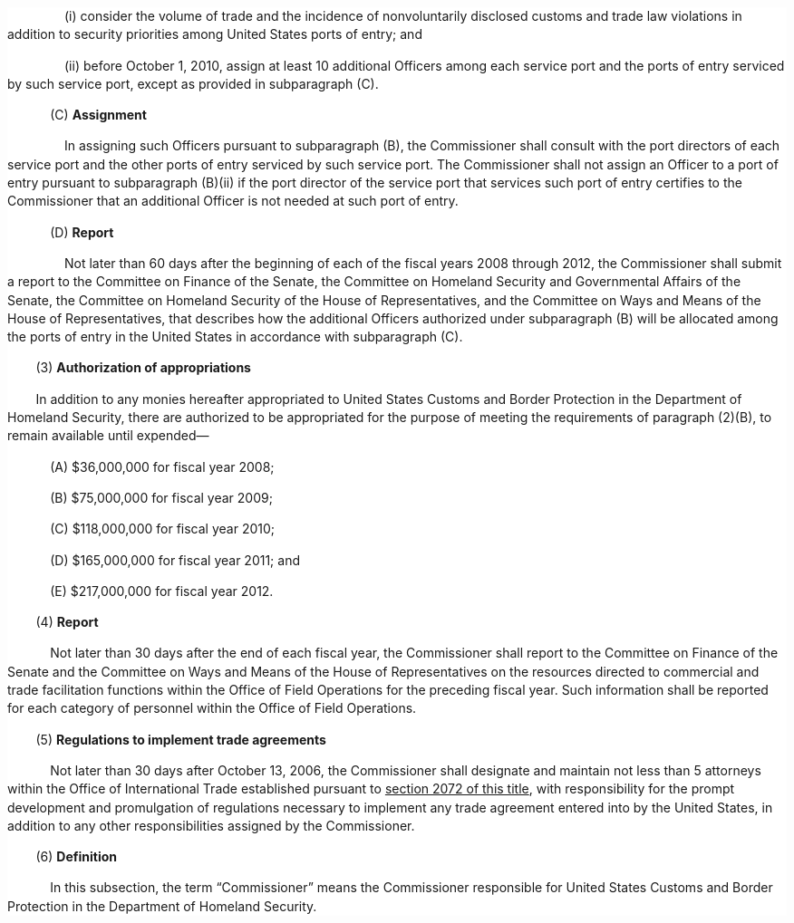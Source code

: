                 (i) consider the volume of trade and the incidence of nonvoluntarily disclosed customs and trade law violations in addition to security priorities among United States ports of entry; and

                (ii) before October 1, 2010, assign at least 10 additional Officers among each service port and the ports of entry serviced by such service port, except as provided in subparagraph (C).

            (C) __Assignment__ 

                In assigning such Officers pursuant to subparagraph (B), the Commissioner shall consult with the port directors of each service port and the other ports of entry serviced by such service port. The Commissioner shall not assign an Officer to a port of entry pursuant to subparagraph (B)(ii) if the port director of the service port that services such port of entry certifies to the Commissioner that an additional Officer is not needed at such port of entry.

            (D) __Report__ 

                Not later than 60 days after the beginning of each of the fiscal years 2008 through 2012, the Commissioner shall submit a report to the Committee on Finance of the Senate, the Committee on Homeland Security and Governmental Affairs of the Senate, the Committee on Homeland Security of the House of Representatives, and the Committee on Ways and Means of the House of Representatives, that describes how the additional Officers authorized under subparagraph (B) will be allocated among the ports of entry in the United States in accordance with subparagraph (C).

        (3) __Authorization of appropriations__ 

        In addition to any monies hereafter appropriated to United States Customs and Border Protection in the Department of Homeland Security, there are authorized to be appropriated for the purpose of meeting the requirements of paragraph (2)(B), to remain available until expended—

            (A) $36,000,000 for fiscal year 2008;

            (B) $75,000,000 for fiscal year 2009;

            (C) $118,000,000 for fiscal year 2010;

            (D) $165,000,000 for fiscal year 2011; and

            (E) $217,000,000 for fiscal year 2012.

        (4) __Report__ 

            Not later than 30 days after the end of each fiscal year, the Commissioner shall report to the Committee on Finance of the Senate and the Committee on Ways and Means of the House of Representatives on the resources directed to commercial and trade facilitation functions within the Office of Field Operations for the preceding fiscal year. Such information shall be reported for each category of personnel within the Office of Field Operations.

        (5) __Regulations to implement trade agreements__ 

            Not later than 30 days after October 13, 2006, the Commissioner shall designate and maintain not less than 5 attorneys within the Office of International Trade established pursuant to [section 2072 of this title][/us/usc/t19/s2072], with responsibility for the prompt development and promulgation of regulations necessary to implement any trade agreement entered into by the United States, in addition to any other responsibilities assigned by the Commissioner.

        (6) __Definition__ 

            In this subsection, the term “Commissioner” means the Commissioner responsible for United States Customs and Border Protection in the Department of Homeland Security.


[/us/usc/t6/s212/b/2]: https://publicdocs.github.io/go/links?ns=uslm&ref=%2Fus%2Fusc%2Ft6%2Fs212%2Fb%2F2
[/us/usc/t6/s212/b]: https://publicdocs.github.io/go/links?ns=uslm&ref=%2Fus%2Fusc%2Ft6%2Fs212%2Fb
[/us/usc/t19/s2072]: https://publicdocs.github.io/go/links?ns=uslm&ref=%2Fus%2Fusc%2Ft19%2Fs2072
[/us/pl/95/410/s301]: https://publicdocs.github.io/go/links?ns=uslm&ref=%2Fus%2Fpl%2F95%2F410%2Fs301
[/us/stat/92/905]: https://publicdocs.github.io/go/links?ns=uslm&ref=%2Fus%2Fstat%2F92%2F905
[/us/pl/97/456/s2]: https://publicdocs.github.io/go/links?ns=uslm&ref=%2Fus%2Fpl%2F97%2F456%2Fs2
[/us/stat/96/2503]: https://publicdocs.github.io/go/links?ns=uslm&ref=%2Fus%2Fstat%2F96%2F2503
[/us/pl/98/573/s702]: https://publicdocs.github.io/go/links?ns=uslm&ref=%2Fus%2Fpl%2F98%2F573%2Fs702
[/us/stat/98/3043]: https://publicdocs.github.io/go/links?ns=uslm&ref=%2Fus%2Fstat%2F98%2F3043
[/us/pl/99/272/s13022/a]: https://publicdocs.github.io/go/links?ns=uslm&ref=%2Fus%2Fpl%2F99%2F272%2Fs13022%2Fa
[/us/stat/100/305]: https://publicdocs.github.io/go/links?ns=uslm&ref=%2Fus%2Fstat%2F100%2F305
[/us/pl/99/509/s8102]: https://publicdocs.github.io/go/links?ns=uslm&ref=%2Fus%2Fpl%2F99%2F509%2Fs8102
[/us/stat/100/1967]: https://publicdocs.github.io/go/links?ns=uslm&ref=%2Fus%2Fstat%2F100%2F1967
[/us/pl/100/203/s9503/a]: https://publicdocs.github.io/go/links?ns=uslm&ref=%2Fus%2Fpl%2F100%2F203%2Fs9503%2Fa
[/us/stat/101/1330-380]: https://publicdocs.github.io/go/links?ns=uslm&ref=%2Fus%2Fstat%2F101%2F1330-380
[/us/pl/100/690/s7361/a]: https://publicdocs.github.io/go/links?ns=uslm&ref=%2Fus%2Fpl%2F100%2F690%2Fs7361%2Fa
[/us/stat/102/4474]: https://publicdocs.github.io/go/links?ns=uslm&ref=%2Fus%2Fstat%2F102%2F4474
[/us/pl/101/207/s3/a]: https://publicdocs.github.io/go/links?ns=uslm&ref=%2Fus%2Fpl%2F101%2F207%2Fs3%2Fa
[/us/stat/103/1833]: https://publicdocs.github.io/go/links?ns=uslm&ref=%2Fus%2Fstat%2F103%2F1833
[/us/pl/101/382/s102]: https://publicdocs.github.io/go/links?ns=uslm&ref=%2Fus%2Fpl%2F101%2F382%2Fs102
[/us/stat/104/634]: https://publicdocs.github.io/go/links?ns=uslm&ref=%2Fus%2Fstat%2F104%2F634
[/us/pl/107/210/s311/a]: https://publicdocs.github.io/go/links?ns=uslm&ref=%2Fus%2Fpl%2F107%2F210%2Fs311%2Fa
[/us/stat/116/973]: https://publicdocs.github.io/go/links?ns=uslm&ref=%2Fus%2Fstat%2F116%2F973
[/us/pl/109/347/s403]: https://publicdocs.github.io/go/links?ns=uslm&ref=%2Fus%2Fpl%2F109%2F347%2Fs403
[/us/stat/120/1926]: https://publicdocs.github.io/go/links?ns=uslm&ref=%2Fus%2Fstat%2F120%2F1926
[/us/pl/91/656]: https://publicdocs.github.io/go/links?ns=uslm&ref=%2Fus%2Fpl%2F91%2F656
[/us/stat/84/1946]: https://publicdocs.github.io/go/links?ns=uslm&ref=%2Fus%2Fstat%2F84%2F1946
[/us/usc/t39/s410]: https://publicdocs.github.io/go/links?ns=uslm&ref=%2Fus%2Fusc%2Ft39%2Fs410
[/us/usc/t5/s5302]: https://publicdocs.github.io/go/links?ns=uslm&ref=%2Fus%2Fusc%2Ft5%2Fs5302
[/us/usc/t2/s60a]: https://publicdocs.github.io/go/links?ns=uslm&ref=%2Fus%2Fusc%2Ft2%2Fs60a
[/us/usc/t39/s410]: https://publicdocs.github.io/go/links?ns=uslm&ref=%2Fus%2Fusc%2Ft39%2Fs410
[/us/usc/t5/s5301]: https://publicdocs.github.io/go/links?ns=uslm&ref=%2Fus%2Fusc%2Ft5%2Fs5301
[/us/pl/109/347]: https://publicdocs.github.io/go/links?ns=uslm&ref=%2Fus%2Fpl%2F109%2F347
[/us/pl/109/347]: https://publicdocs.github.io/go/links?ns=uslm&ref=%2Fus%2Fpl%2F109%2F347
[/us/pl/107/210/s311/d]: https://publicdocs.github.io/go/links?ns=uslm&ref=%2Fus%2Fpl%2F107%2F210%2Fs311%2Fd
[/us/pl/107/210/s311/a/1]: https://publicdocs.github.io/go/links?ns=uslm&ref=%2Fus%2Fpl%2F107%2F210%2Fs311%2Fa%2F1
[/us/pl/107/210/s311/a/2]: https://publicdocs.github.io/go/links?ns=uslm&ref=%2Fus%2Fpl%2F107%2F210%2Fs311%2Fa%2F2
[/us/pl/107/210/s311/b/1/A]: https://publicdocs.github.io/go/links?ns=uslm&ref=%2Fus%2Fpl%2F107%2F210%2Fs311%2Fb%2F1%2FA
[/us/pl/107/210/s311/b/1/B]: https://publicdocs.github.io/go/links?ns=uslm&ref=%2Fus%2Fpl%2F107%2F210%2Fs311%2Fb%2F1%2FB
[/us/pl/107/210/s311/c/1]: https://publicdocs.github.io/go/links?ns=uslm&ref=%2Fus%2Fpl%2F107%2F210%2Fs311%2Fc%2F1
[/us/pl/107/210/s311/c/2]: https://publicdocs.github.io/go/links?ns=uslm&ref=%2Fus%2Fpl%2F107%2F210%2Fs311%2Fc%2F2
[/us/pl/101/382]: https://publicdocs.github.io/go/links?ns=uslm&ref=%2Fus%2Fpl%2F101%2F382
[/us/pl/101/207/s3/a/1]: https://publicdocs.github.io/go/links?ns=uslm&ref=%2Fus%2Fpl%2F101%2F207%2Fs3%2Fa%2F1
[/us/pl/101/207/s3/a/1]: https://publicdocs.github.io/go/links?ns=uslm&ref=%2Fus%2Fpl%2F101%2F207%2Fs3%2Fa%2F1
[/us/pl/101/207/s3/a/1]: https://publicdocs.github.io/go/links?ns=uslm&ref=%2Fus%2Fpl%2F101%2F207%2Fs3%2Fa%2F1
[/us/pl/101/207/s3/a/5]: https://publicdocs.github.io/go/links?ns=uslm&ref=%2Fus%2Fpl%2F101%2F207%2Fs3%2Fa%2F5
[/us/pl/100/690/s7361/a/1]: https://publicdocs.github.io/go/links?ns=uslm&ref=%2Fus%2Fpl%2F100%2F690%2Fs7361%2Fa%2F1
[/us/pl/100/690/s7361/a/2/A]: https://publicdocs.github.io/go/links?ns=uslm&ref=%2Fus%2Fpl%2F100%2F690%2Fs7361%2Fa%2F2%2FA
[/us/pl/100/690/s7361/a/2/A]: https://publicdocs.github.io/go/links?ns=uslm&ref=%2Fus%2Fpl%2F100%2F690%2Fs7361%2Fa%2F2%2FA
[/us/pl/100/690/s7361/a/2/D]: https://publicdocs.github.io/go/links?ns=uslm&ref=%2Fus%2Fpl%2F100%2F690%2Fs7361%2Fa%2F2%2FD
[/us/pl/100/690/s7361/b]: https://publicdocs.github.io/go/links?ns=uslm&ref=%2Fus%2Fpl%2F100%2F690%2Fs7361%2Fb
[/us/pl/100/203/s9503/a]: https://publicdocs.github.io/go/links?ns=uslm&ref=%2Fus%2Fpl%2F100%2F203%2Fs9503%2Fa
[/us/pl/100/203/s9503/b/1]: https://publicdocs.github.io/go/links?ns=uslm&ref=%2Fus%2Fpl%2F100%2F203%2Fs9503%2Fb%2F1
[/us/pl/100/203/s9503/b/2]: https://publicdocs.github.io/go/links?ns=uslm&ref=%2Fus%2Fpl%2F100%2F203%2Fs9503%2Fb%2F2
[/us/pl/99/509/s8102/1]: https://publicdocs.github.io/go/links?ns=uslm&ref=%2Fus%2Fpl%2F99%2F509%2Fs8102%2F1
[/us/pl/99/570/s3141/a]: https://publicdocs.github.io/go/links?ns=uslm&ref=%2Fus%2Fpl%2F99%2F570%2Fs3141%2Fa
[/us/stat/100/3207-92]: https://publicdocs.github.io/go/links?ns=uslm&ref=%2Fus%2Fstat%2F100%2F3207-92
[/us/pl/99/570/s3141/b]: https://publicdocs.github.io/go/links?ns=uslm&ref=%2Fus%2Fpl%2F99%2F570%2Fs3141%2Fb
[/us/pl/99/509]: https://publicdocs.github.io/go/links?ns=uslm&ref=%2Fus%2Fpl%2F99%2F509
[/us/pl/99/509/s8102/2]: https://publicdocs.github.io/go/links?ns=uslm&ref=%2Fus%2Fpl%2F99%2F509%2Fs8102%2F2
[/us/usc/t19/s1613b]: https://publicdocs.github.io/go/links?ns=uslm&ref=%2Fus%2Fusc%2Ft19%2Fs1613b
[/us/pl/99/272/s13022/a/1]: https://publicdocs.github.io/go/links?ns=uslm&ref=%2Fus%2Fpl%2F99%2F272%2Fs13022%2Fa%2F1
[/us/pl/99/272/s13022/a/2]: https://publicdocs.github.io/go/links?ns=uslm&ref=%2Fus%2Fpl%2F99%2F272%2Fs13022%2Fa%2F2
[/us/pl/98/573/s702/1]: https://publicdocs.github.io/go/links?ns=uslm&ref=%2Fus%2Fpl%2F98%2F573%2Fs702%2F1
[/us/pl/98/573/s702/2]: https://publicdocs.github.io/go/links?ns=uslm&ref=%2Fus%2Fpl%2F98%2F573%2Fs702%2F2
[/us/pl/97/456]: https://publicdocs.github.io/go/links?ns=uslm&ref=%2Fus%2Fpl%2F97%2F456
[/us/pl/107/210]: https://publicdocs.github.io/go/links?ns=uslm&ref=%2Fus%2Fpl%2F107%2F210
[/us/pl/107/210/s151]: https://publicdocs.github.io/go/links?ns=uslm&ref=%2Fus%2Fpl%2F107%2F210%2Fs151
[/us/usc/t19/s2271]: https://publicdocs.github.io/go/links?ns=uslm&ref=%2Fus%2Fusc%2Ft19%2Fs2271
[/us/usc/t6/s542]: https://publicdocs.github.io/go/links?ns=uslm&ref=%2Fus%2Fusc%2Ft6%2Fs542
[/us/pl/107/210/s311/b/2]: https://publicdocs.github.io/go/links?ns=uslm&ref=%2Fus%2Fpl%2F107%2F210%2Fs311%2Fb%2F2
[/us/stat/116/973]: https://publicdocs.github.io/go/links?ns=uslm&ref=%2Fus%2Fstat%2F116%2F973
[/us/pl/107/296/s419/b]: https://publicdocs.github.io/go/links?ns=uslm&ref=%2Fus%2Fpl%2F107%2F296%2Fs419%2Fb
[/us/stat/116/2182]: https://publicdocs.github.io/go/links?ns=uslm&ref=%2Fus%2Fstat%2F116%2F2182
[/us/pl/107/296/s419/b]: https://publicdocs.github.io/go/links?ns=uslm&ref=%2Fus%2Fpl%2F107%2F296%2Fs419%2Fb
[/us/stat/116/2182]: https://publicdocs.github.io/go/links?ns=uslm&ref=%2Fus%2Fstat%2F116%2F2182
[/us/pl/103/182]: https://publicdocs.github.io/go/links?ns=uslm&ref=%2Fus%2Fpl%2F103%2F182